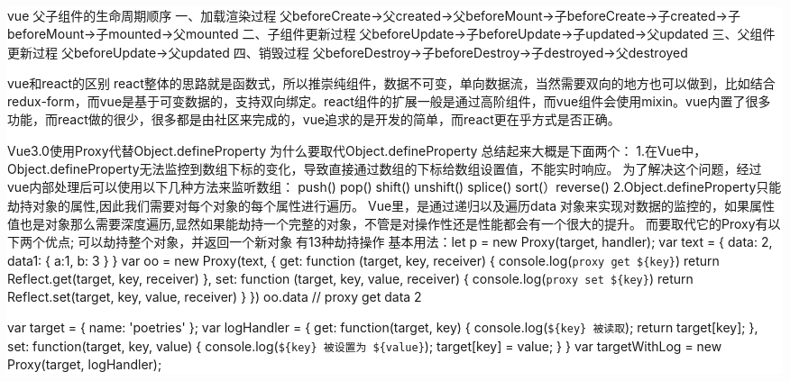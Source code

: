 vue 父子组件的生命周期顺序
一、加载渲染过程
父beforeCreate->父created->父beforeMount->子beforeCreate->子created->子beforeMount->子mounted->父mounted
二、子组件更新过程
父beforeUpdate->子beforeUpdate->子updated->父updated
三、父组件更新过程
父beforeUpdate->父updated
四、销毁过程
父beforeDestroy->子beforeDestroy->子destroyed->父destroyed

vue和react的区别
react整体的思路就是函数式，所以推崇纯组件，数据不可变，单向数据流，当然需要双向的地方也可以做到，比如结合redux-form，而vue是基于可变数据的，支持双向绑定。react组件的扩展一般是通过高阶组件，而vue组件会使用mixin。vue内置了很多功能，而react做的很少，很多都是由社区来完成的，vue追求的是开发的简单，而react更在乎方式是否正确。

Vue3.0使用Proxy代替Object.defineProperty
为什么要取代Object.defineProperty
总结起来大概是下面两个：
1.在Vue中，Object.defineProperty无法监控到数组下标的变化，导致直接通过数组的下标给数组设置值，不能实时响应。 
为了解决这个问题，经过vue内部处理后可以使用以下几种方法来监听数组：
push() pop() shift() unshift() splice() sort(）reverse()
2.Object.defineProperty只能劫持对象的属性,因此我们需要对每个对象的每个属性进行遍历。
Vue里，是通过递归以及遍历data 对象来实现对数据的监控的，如果属性值也是对象那么需要深度遍历,显然如果能劫持一个完整的对象，不管是对操作性还是性能都会有一个很大的提升。
而要取代它的Proxy有以下两个优点;
可以劫持整个对象，并返回一个新对象
有13种劫持操作
基本用法：let p = new Proxy(target, handler);
var text = {
  data: 2,
  data1: {
   a:1,
   b: 3
  }
}
var oo = new Proxy(text, {
  get: function (target, key, receiver) {
    console.log(`proxy get ${key}`)
    return Reflect.get(target, key, receiver)
  },
  set: function (target, key, value, receiver) {
    console.log(`proxy set ${key}`)
    return Reflect.set(target, key, value, receiver)
  }
})
oo.data // proxy get data 2

var target = {
   name: 'poetries'
 };
 var logHandler = {
   get: function(target, key) {
     console.log(`${key} 被读取`);
     return target[key];
   },
   set: function(target, key, value) {
     console.log(`${key} 被设置为 ${value}`);
     target[key] = value;
   }
 }
 var targetWithLog = new Proxy(target, logHandler);
 
